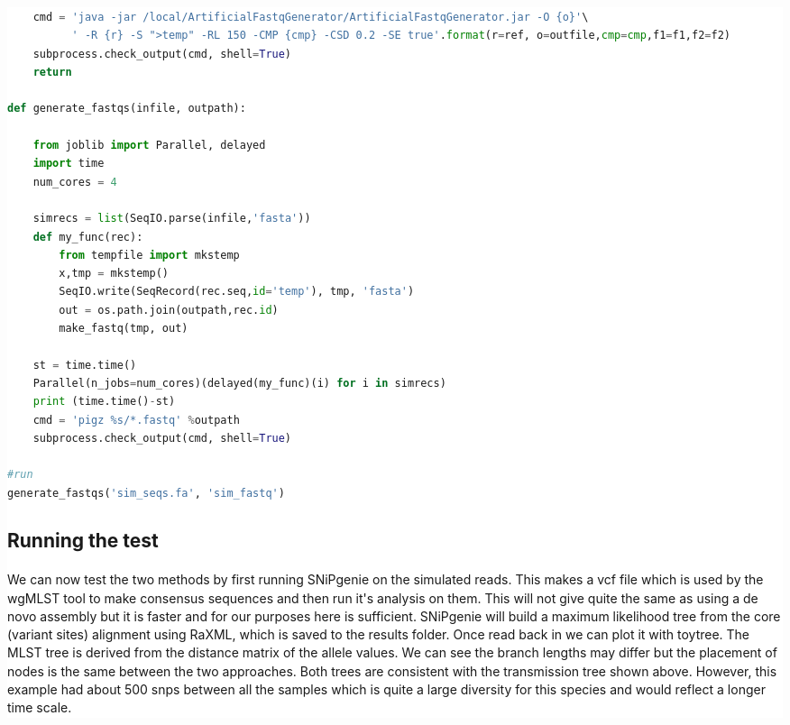 ```python
    cmd = 'java -jar /local/ArtificialFastqGenerator/ArtificialFastqGenerator.jar -O {o}'\
          ' -R {r} -S ">temp" -RL 150 -CMP {cmp} -CSD 0.2 -SE true'.format(r=ref, o=outfile,cmp=cmp,f1=f1,f2=f2)    
    subprocess.check_output(cmd, shell=True)
    return

def generate_fastqs(infile, outpath):

    from joblib import Parallel, delayed
    import time
    num_cores = 4

    simrecs = list(SeqIO.parse(infile,'fasta'))
    def my_func(rec):
        from tempfile import mkstemp
        x,tmp = mkstemp()
        SeqIO.write(SeqRecord(rec.seq,id='temp'), tmp, 'fasta')
        out = os.path.join(outpath,rec.id)
        make_fastq(tmp, out)

    st = time.time()
    Parallel(n_jobs=num_cores)(delayed(my_func)(i) for i in simrecs)
    print (time.time()-st)
    cmd = 'pigz %s/*.fastq' %outpath
    subprocess.check_output(cmd, shell=True)

#run
generate_fastqs('sim_seqs.fa', 'sim_fastq')
```
</div>
</div>
</div>

## Running the test

We can now test the two methods by first running SNiPgenie on the simulated reads. This makes a vcf file which is used by the wgMLST tool to make consensus sequences and then run it's analysis on them. This will not give quite the same as using a de novo assembly but it is faster and for our purposes here is sufficient. SNiPgenie will build a maximum likelihood tree from the core (variant sites) alignment using RaXML, which is saved to the results folder. Once read back in we can plot it with toytree. The MLST tree is derived from the distance matrix of the allele values. We can see the branch lengths may differ but the placement of nodes is the same between the two approaches. Both trees are consistent with the transmission tree shown above. However, this example had about 500 snps between all the samples which is quite a large diversity for this species and would reflect a longer time scale.

<div class ="image-gallery">
<div class="box">